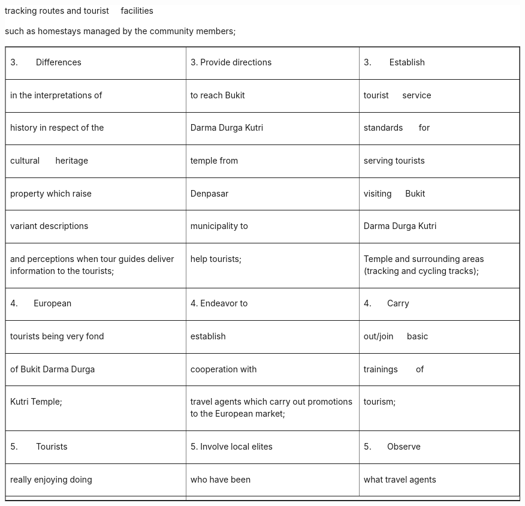 <p><span class="font2">tracking routes and tourist &nbsp;&nbsp;&nbsp;&nbsp;facilities</span></p>
<p><span class="font2">such as homestays managed by the community members;</span></p></td></tr>
</table>
<table border="1">
<tr><td style="vertical-align:top;">
<p><span class="font2">3. &nbsp;&nbsp;&nbsp;&nbsp;&nbsp;&nbsp;&nbsp;Differences</span></p></td><td style="vertical-align:top;">
<p><span class="font2">3. Provide directions</span></p></td><td style="vertical-align:top;">
<p><span class="font2">3. &nbsp;&nbsp;&nbsp;&nbsp;&nbsp;&nbsp;&nbsp;Establish</span></p></td></tr>
<tr><td style="vertical-align:middle;">
<p><span class="font2">in the interpretations of</span></p></td><td style="vertical-align:middle;">
<p><span class="font2">to reach Bukit</span></p></td><td style="vertical-align:middle;">
<p><span class="font2">tourist &nbsp;&nbsp;&nbsp;&nbsp;&nbsp;service</span></p></td></tr>
<tr><td style="vertical-align:bottom;">
<p><span class="font2">history in respect of the</span></p></td><td style="vertical-align:bottom;">
<p><span class="font2">Darma Durga Kutri</span></p></td><td style="vertical-align:bottom;">
<p><span class="font2">standards &nbsp;&nbsp;&nbsp;&nbsp;&nbsp;&nbsp;for</span></p></td></tr>
<tr><td style="vertical-align:bottom;">
<p><span class="font2">cultural &nbsp;&nbsp;&nbsp;&nbsp;&nbsp;&nbsp;heritage</span></p></td><td style="vertical-align:bottom;">
<p><span class="font2">temple from</span></p></td><td style="vertical-align:bottom;">
<p><span class="font2">serving tourists</span></p></td></tr>
<tr><td style="vertical-align:bottom;">
<p><span class="font2">property which raise</span></p></td><td style="vertical-align:bottom;">
<p><span class="font2">Denpasar</span></p></td><td style="vertical-align:bottom;">
<p><span class="font2">visiting &nbsp;&nbsp;&nbsp;&nbsp;&nbsp;Bukit</span></p></td></tr>
<tr><td style="vertical-align:bottom;">
<p><span class="font2">variant descriptions</span></p></td><td style="vertical-align:bottom;">
<p><span class="font2">municipality to</span></p></td><td style="vertical-align:bottom;">
<p><span class="font2">Darma Durga Kutri</span></p></td></tr>
<tr><td style="vertical-align:middle;">
<p><span class="font2">and perceptions when tour guides deliver information to the tourists;</span></p></td><td style="vertical-align:top;">
<p><span class="font2">help tourists;</span></p></td><td style="vertical-align:middle;">
<p><span class="font2">Temple and surrounding areas (tracking and cycling tracks);</span></p></td></tr>
<tr><td style="vertical-align:middle;">
<p><span class="font2">4. &nbsp;&nbsp;&nbsp;&nbsp;&nbsp;&nbsp;European</span></p></td><td style="vertical-align:middle;">
<p><span class="font2">4. Endeavor to</span></p></td><td style="vertical-align:bottom;">
<p><span class="font2">4. &nbsp;&nbsp;&nbsp;&nbsp;&nbsp;&nbsp;Carry</span></p></td></tr>
<tr><td style="vertical-align:top;">
<p><span class="font2">tourists being very fond</span></p></td><td style="vertical-align:top;">
<p><span class="font2">establish</span></p></td><td style="vertical-align:bottom;">
<p><span class="font2">out/join &nbsp;&nbsp;&nbsp;&nbsp;&nbsp;basic</span></p></td></tr>
<tr><td style="vertical-align:top;">
<p><span class="font2">of Bukit Darma Durga</span></p></td><td style="vertical-align:top;">
<p><span class="font2">cooperation with</span></p></td><td style="vertical-align:bottom;">
<p><span class="font2">trainings &nbsp;&nbsp;&nbsp;&nbsp;&nbsp;&nbsp;&nbsp;of</span></p></td></tr>
<tr><td style="vertical-align:top;">
<p><span class="font2">Kutri Temple;</span></p></td><td style="vertical-align:top;">
<p><span class="font2">travel agents which carry out promotions to the European market;</span></p></td><td style="vertical-align:top;">
<p><span class="font2">tourism;</span></p></td></tr>
<tr><td style="vertical-align:top;">
<p><span class="font2">5. &nbsp;&nbsp;&nbsp;&nbsp;&nbsp;&nbsp;&nbsp;Tourists</span></p></td><td style="vertical-align:top;">
<p><span class="font2">5. Involve local elites</span></p></td><td style="vertical-align:top;">
<p><span class="font2">5. &nbsp;&nbsp;&nbsp;&nbsp;&nbsp;&nbsp;Observe</span></p></td></tr>
<tr><td style="vertical-align:bottom;">
<p><span class="font2">really enjoying doing</span></p></td><td style="vertical-align:bottom;">
<p><span class="font2">who have been</span></p></td><td style="vertical-align:bottom;">
<p><span class="font2">what travel agents</span></p></td></tr>
<tr><td style="vertical-align:middle;">